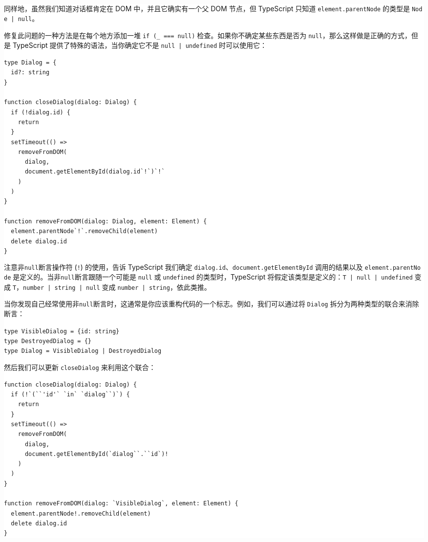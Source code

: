 同样地，虽然我们知道对话框肯定在 DOM 中，并且它确实有一个父 DOM 节点，但 TypeScript 只知道 `element.parentNode` 的类型是 `Node | null`。

修复此问题的一种方法是在每个地方添加一堆 `if (_ === null)` 检查。如果你不确定某些东西是否为 `null`，那么这样做是正确的方式，但是 TypeScript 提供了特殊的语法，当你确定它不是 `null | undefined` 时可以使用它：

```
type Dialog = {
  id?: string
}

function closeDialog(dialog: Dialog) {
  if (!dialog.id) {
    return
  }
  setTimeout(() =>
    removeFromDOM(
      dialog,
      document.getElementById(dialog.id`!`)`!`
    )
  )
}

function removeFromDOM(dialog: Dialog, element: Element) {
  element.parentNode`!`.removeChild(element)
  delete dialog.id
}

```

注意非`null`断言操作符 (`!`) 的使用，告诉 TypeScript 我们确定 `dialog.id`、`document.getElementById` 调用的结果以及 `element.parentNode` 是定义的。当非`null`断言跟随一个可能是 `null` 或 `undefined` 的类型时，TypeScript 将假定该类型是定义的：`T | null | undefined` 变成 `T`，`number | string | null` 变成 `number | string`，依此类推。

当你发现自己经常使用非`null`断言时，这通常是你应该重构代码的一个标志。例如，我们可以通过将 `Dialog` 拆分为两种类型的联合来消除断言：

```
type VisibleDialog = {id: string}
type DestroyedDialog = {}
type Dialog = VisibleDialog | DestroyedDialog
```

然后我们可以更新 `closeDialog` 来利用这个联合：

```
function closeDialog(dialog: Dialog) {
  if (!`(``'id'` `in` `dialog``)`) {
    return
  }
  setTimeout(() =>
    removeFromDOM(
      dialog,
      document.getElementById(`dialog``.``id`)!
    )
  )
}

function removeFromDOM(dialog: `VisibleDialog`, element: Element) {
  element.parentNode!.removeChild(element)
  delete dialog.id
}

```
